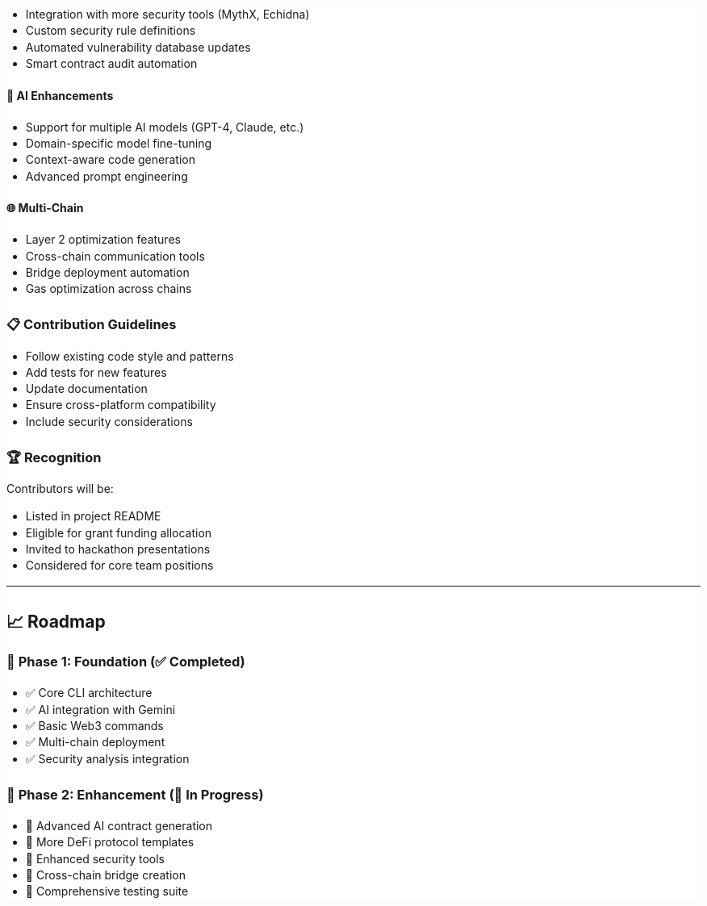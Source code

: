 - Integration with more security tools (MythX, Echidna)
- Custom security rule definitions
- Automated vulnerability database updates
- Smart contract audit automation

#### **🤖 AI Enhancements**

- Support for multiple AI models (GPT-4, Claude, etc.)
- Domain-specific model fine-tuning
- Context-aware code generation
- Advanced prompt engineering

#### **🌐 Multi-Chain**

- Layer 2 optimization features
- Cross-chain communication tools
- Bridge deployment automation
- Gas optimization across chains

### 📋 **Contribution Guidelines**

- Follow existing code style and patterns
- Add tests for new features
- Update documentation
- Ensure cross-platform compatibility
- Include security considerations

### 🏆 **Recognition**

Contributors will be:

- Listed in project README
- Eligible for grant funding allocation
- Invited to hackathon presentations
- Considered for core team positions

---

## 📈 **Roadmap**

### 🎯 **Phase 1: Foundation** (✅ Completed)

- ✅ Core CLI architecture
- ✅ AI integration with Gemini
- ✅ Basic Web3 commands
- ✅ Multi-chain deployment
- ✅ Security analysis integration

### 🚀 **Phase 2: Enhancement** (🔄 In Progress)

- 🔄 Advanced AI contract generation
- 🔄 More DeFi protocol templates
- 🔄 Enhanced security tools
- 🔄 Cross-chain bridge creation
- 🔄 Comprehensive testing suite
